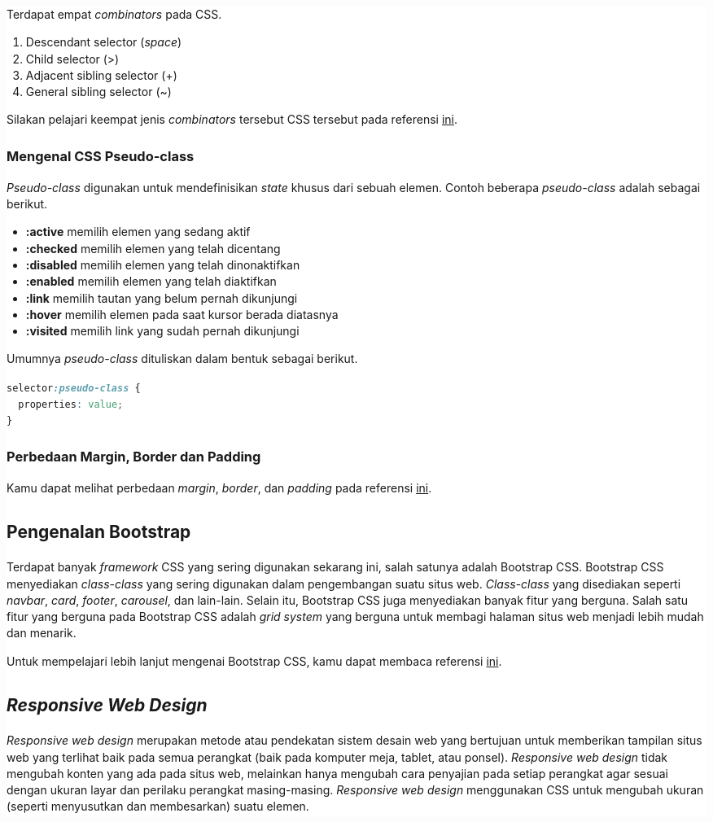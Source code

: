 Terdapat empat _combinators_ pada CSS.

1. Descendant selector (_space_)
2. Child selector (>)
3. Adjacent sibling selector (+)
4. General sibling selector (~)

Silakan pelajari keempat jenis _combinators_ tersebut CSS tersebut pada referensi [ini](https://www.w3schools.com/css/css_combinators.asp).

### Mengenal CSS Pseudo-class

_Pseudo-class_ digunakan untuk mendefinisikan _state_ khusus dari sebuah elemen. Contoh beberapa _pseudo-class_ adalah sebagai berikut.

* **:active** memilih elemen yang sedang aktif
* **:checked** memilih elemen yang telah dicentang
* **:disabled** memilih elemen yang telah dinonaktifkan
* **:enabled** memilih elemen yang telah diaktifkan
* **:link** memilih tautan yang belum pernah dikunjungi
* **:hover** memilih elemen pada saat kursor berada diatasnya
* **:visited** memilih link yang sudah pernah dikunjungi

Umumnya _pseudo-class_ dituliskan dalam bentuk sebagai berikut.

```css
selector:pseudo-class {
  properties: value;
}
```

### Perbedaan Margin, Border dan Padding

Kamu dapat melihat perbedaan _margin_, _border_, dan _padding_ pada referensi [ini](https://www.w3schools.com/css/css_boxmodel.asp).

## Pengenalan Bootstrap

Terdapat banyak _framework_ CSS yang sering digunakan sekarang ini, salah satunya adalah Bootstrap CSS. Bootstrap CSS menyediakan _class_-_class_ yang sering digunakan dalam pengembangan suatu situs web. _Class_-_class_ yang disediakan seperti _navbar_, _card_, _footer_, _carousel_, dan lain-lain. Selain itu, Bootstrap CSS juga menyediakan banyak fitur yang berguna. Salah satu fitur yang berguna pada Bootstrap CSS adalah _grid system_ yang berguna untuk membagi halaman situs web menjadi lebih mudah dan menarik.

Untuk mempelajari lebih lanjut mengenai Bootstrap CSS, kamu dapat membaca referensi [ini](https://getbootstrap.com/docs/5.2/getting-started/introduction/).

## _Responsive Web Design_

_Responsive web design_ merupakan metode atau pendekatan sistem desain web yang bertujuan untuk memberikan tampilan situs web yang terlihat baik pada semua perangkat (baik pada komputer meja, tablet, atau ponsel). _Responsive web design_ tidak mengubah konten yang ada pada situs web, melainkan hanya mengubah cara penyajian pada setiap perangkat agar sesuai dengan ukuran layar dan perilaku perangkat masing-masing. _Responsive web design_ menggunakan CSS untuk mengubah ukuran (seperti menyusutkan dan membesarkan) suatu elemen.

